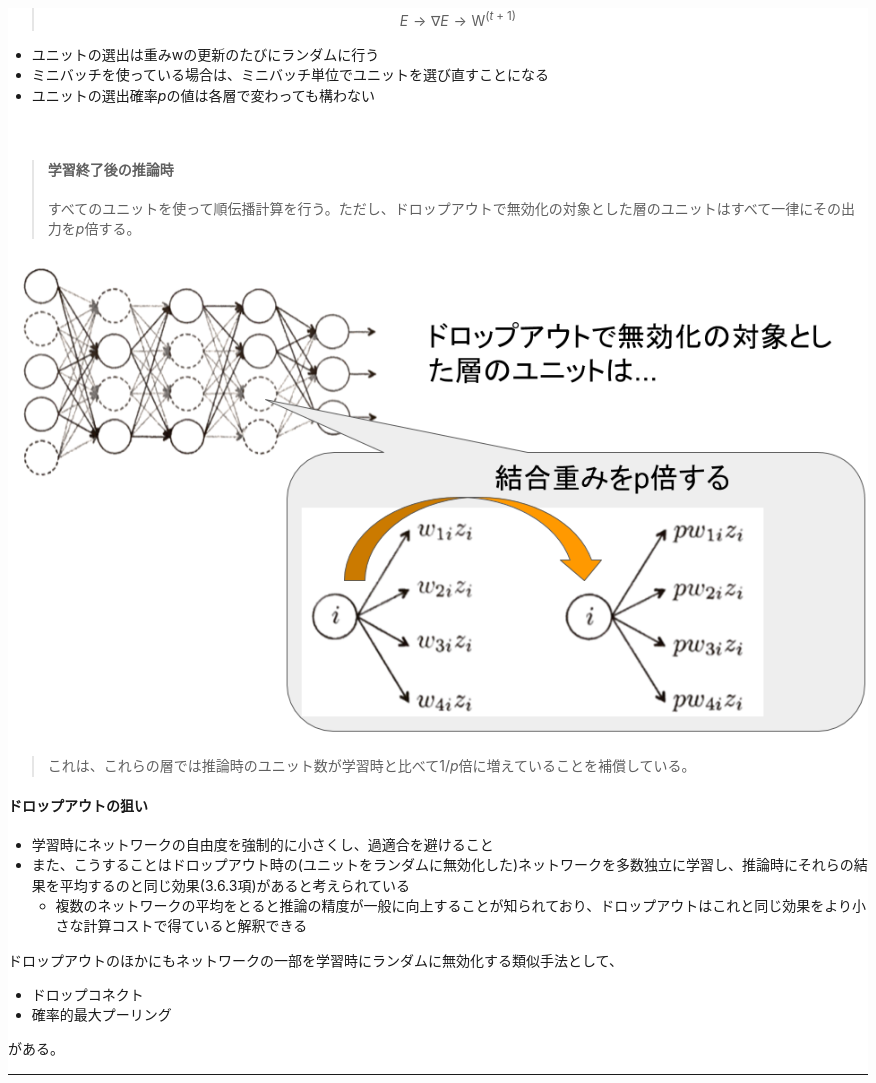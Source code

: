 > $$
E \rightarrow \nabla E \rightarrow \mathrm {W}^{(t+1)}
$$
> 

 - ユニットの選出は重み$\mathrm {w}$の更新のたびにランダムに行う
 - ミニバッチを使っている場合は、ミニバッチ単位でユニットを選び直すことになる
 - ユニットの選出確率$p$の値は各層で変わっても構わない

<br>

> #### 学習終了後の推論時
> すべてのユニットを使って順伝播計算を行う。ただし、ドロップアウトで無効化の対象とした層のユニットはすべて一律にその出力を$p$倍する。

![](./imgs/03確率的勾配降下法/ドロップアウトの推論時の操作.png)

> これは、これらの層では推論時のユニット数が学習時と比べて$1/p$倍に増えていることを補償している。


#### ドロップアウトの狙い

 - 学習時にネットワークの自由度を強制的に小さくし、過適合を避けること
 - また、こうすることはドロップアウト時の(ユニットをランダムに無効化した)ネットワークを多数独立に学習し、推論時にそれらの結果を平均するのと同じ効果(3.6.3項)があると考えられている
 	- 複数のネットワークの平均をとると推論の精度が一般に向上することが知られており、ドロップアウトはこれと同じ効果をより小さな計算コストで得ていると解釈できる

ドロップアウトのほかにもネットワークの一部を学習時にランダムに無効化する類似手法として、

 - ドロップコネクト
 - 確率的最大プーリング

がある。

---